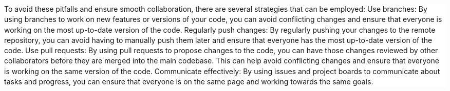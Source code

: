 To avoid these pitfalls and ensure smooth collaboration, there are several strategies that can be employed:
Use branches: By using branches to work on new features or versions of your code, you can avoid conflicting changes and ensure that everyone is working on the most up-to-date version of the code.
Regularly push changes: By regularly pushing your changes to the remote repository, you can avoid having to manually push them later and ensure that everyone has the most up-to-date version of the code.
Use pull requests: By using pull requests to propose changes to the code, you can have those changes reviewed by other collaborators before they are merged into the main codebase. This can help avoid conflicting changes and ensure that everyone is working on the same version of the code.
Communicate effectively: By using issues and project boards to communicate about tasks and progress, you can ensure that everyone is on the same page and working towards the same goals.
